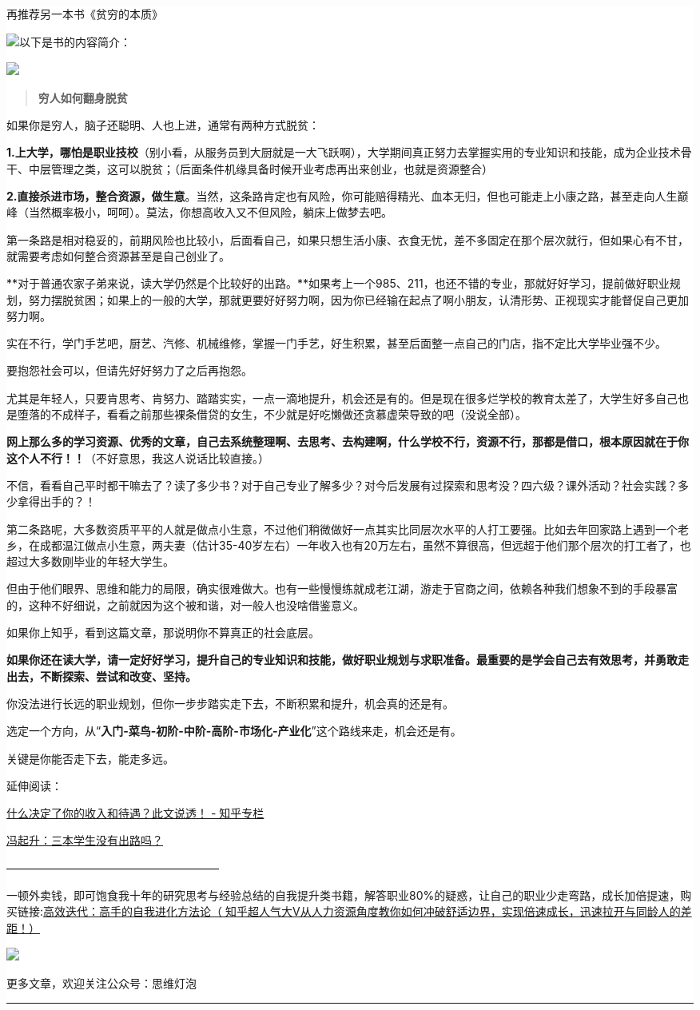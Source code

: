 再推荐另一本书《贫穷的本质》

![](https://pic1.zhimg.com/50/v2-4cd782cec6e093323727d2d58cab8051_720w.jpg?source=1def8aca)以下是书的内容简介：

![](https://pic1.zhimg.com/50/v2-14231cb988da18794f6804f42e6bb1a3_720w.jpg?source=1def8aca)
> **穷人如何翻身脱贫**

如果你是穷人，脑子还聪明、人也上进，通常有两种方式脱贫：

**1.上大学，哪怕是职业技校**（别小看，从服务员到大厨就是一大飞跃啊），大学期间真正努力去掌握实用的专业知识和技能，成为企业技术骨干、中层管理之类，这可以脱贫；（后面条件机缘具备时候开业考虑再出来创业，也就是资源整合）

**2.直接杀进市场，整合资源，做生意**。当然，这条路肯定也有风险，你可能赔得精光、血本无归，但也可能走上小康之路，甚至走向人生巅峰（当然概率极小，呵呵）。莫法，你想高收入又不但风险，躺床上做梦去吧。

第一条路是相对稳妥的，前期风险也比较小，后面看自己，如果只想生活小康、衣食无忧，差不多固定在那个层次就行，但如果心有不甘，就需要考虑如何整合资源甚至是自己创业了。

**对于普通农家子弟来说，读大学仍然是个比较好的出路。**如果考上一个985、211，也还不错的专业，那就好好学习，提前做好职业规划，努力摆脱贫困；如果上的一般的大学，那就更要好好努力啊，因为你已经输在起点了啊小朋友，认清形势、正视现实才能督促自己更加努力啊。

实在不行，学门手艺吧，厨艺、汽修、机械维修，掌握一门手艺，好生积累，甚至后面整一点自己的门店，指不定比大学毕业强不少。

要抱怨社会可以，但请先好好努力了之后再抱怨。

尤其是年轻人，只要肯思考、肯努力、踏踏实实，一点一滴地提升，机会还是有的。但是现在很多烂学校的教育太差了，大学生好多自己也是堕落的不成样子，看看之前那些裸条借贷的女生，不少就是好吃懒做还贪慕虚荣导致的吧（没说全部）。

**网上那么多的学习资源、优秀的文章，自己去系统整理啊、去思考、去构建啊，什么学校不行，资源不行，那都是借口，根本原因就在于你这个人不行！！**（不好意思，我这人说话比较直接。）

不信，看看自己平时都干嘛去了？读了多少书？对于自己专业了解多少？对今后发展有过探索和思考没？四六级？课外活动？社会实践？多少拿得出手的？！

第二条路呢，大多数资质平平的人就是做点小生意，不过他们稍微做好一点其实比同层次水平的人打工要强。比如去年回家路上遇到一个老乡，在成都温江做点小生意，两夫妻（估计35-40岁左右）一年收入也有20万左右，虽然不算很高，但远超于他们那个层次的打工者了，也超过大多数刚毕业的年轻大学生。

但由于他们眼界、思维和能力的局限，确实很难做大。也有一些慢慢练就成老江湖，游走于官商之间，依赖各种我们想象不到的手段暴富的，这种不好细说，之前就因为这个被和谐，对一般人也没啥借鉴意义。

如果你上知乎，看到这篇文章，那说明你不算真正的社会底层。

**如果你还在读大学，请一定好好学习，提升自己的专业知识和技能，做好职业规划与求职准备。最重要的是学会自己去有效思考，并勇敢走出去，不断探索、尝试和改变、坚持。**

你没法进行长远的职业规划，但你一步步踏实走下去，不断积累和提升，机会真的还是有。

选定一个方向，从“**入门-菜鸟-初阶-中阶-高阶-市场化-产业化**”这个路线来走，机会还是有。

关键是你能否走下去，能走多远。

延伸阅读：

[什么决定了你的收入和待遇？此文说透！ - 知乎专栏](https://zhuanlan.zhihu.com/p/23949707)

[冯起升：三本学生没有出路吗？](https://www.zhihu.com/question/21095385/answer/148460100)

———————————————————

一顿外卖钱，即可饱食我十年的研究思考与经验总结的自我提升类书籍，解答职业80%的疑惑，让自己的职业少走弯路，成长加倍提速，购买链接:[高效迭代：高手的自我进化方法论（ 知乎超人气大V从人力资源角度教你如何冲破舒适边界，实现倍速成长，迅速拉开与同龄人的差距！）](https://link.zhihu.com/?target=http%3A//product.dangdang.com/27907837.html)

![](https://picx.zhimg.com/50/v2-560bc9bc4f469b4d3968669cdbe38eb5_720w.jpg?source=1def8aca)  

更多文章，欢迎关注公众号：思维灯泡

---